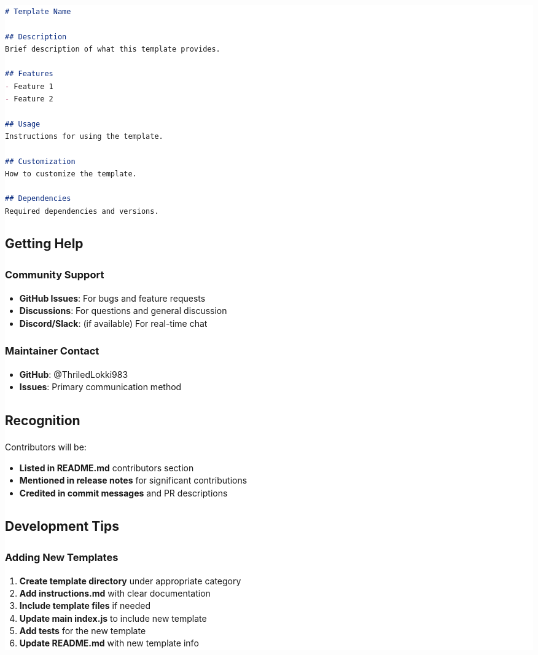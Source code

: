 ```markdown
# Template Name

## Description
Brief description of what this template provides.

## Features
- Feature 1
- Feature 2

## Usage
Instructions for using the template.

## Customization
How to customize the template.

## Dependencies
Required dependencies and versions.
```

## Getting Help

### Community Support

- **GitHub Issues**: For bugs and feature requests
- **Discussions**: For questions and general discussion
- **Discord/Slack**: (if available) For real-time chat

### Maintainer Contact

- **GitHub**: @ThriledLokki983
- **Issues**: Primary communication method

## Recognition

Contributors will be:

- **Listed in README.md** contributors section
- **Mentioned in release notes** for significant contributions
- **Credited in commit messages** and PR descriptions

## Development Tips

### Adding New Templates

1. **Create template directory** under appropriate category
2. **Add instructions.md** with clear documentation
3. **Include template files** if needed
4. **Update main index.js** to include new template
5. **Add tests** for the new template
6. **Update README.md** with new template info
